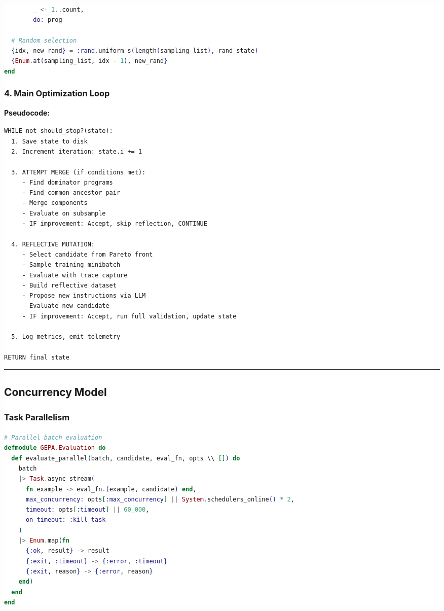 ```elixir
        _ <- 1..count,
        do: prog

  # Random selection
  {idx, new_rand} = :rand.uniform_s(length(sampling_list), rand_state)
  {Enum.at(sampling_list, idx - 1), new_rand}
end
```

### 4. Main Optimization Loop

**Pseudocode:**
```
WHILE not should_stop?(state):
  1. Save state to disk
  2. Increment iteration: state.i += 1

  3. ATTEMPT MERGE (if conditions met):
     - Find dominator programs
     - Find common ancestor pair
     - Merge components
     - Evaluate on subsample
     - IF improvement: Accept, skip reflection, CONTINUE

  4. REFLECTIVE MUTATION:
     - Select candidate from Pareto front
     - Sample training minibatch
     - Evaluate with trace capture
     - Build reflective dataset
     - Propose new instructions via LLM
     - Evaluate new candidate
     - IF improvement: Accept, run full validation, update state

  5. Log metrics, emit telemetry

RETURN final state
```

---

## Concurrency Model

### Task Parallelism

```elixir
# Parallel batch evaluation
defmodule GEPA.Evaluation do
  def evaluate_parallel(batch, candidate, eval_fn, opts \\ []) do
    batch
    |> Task.async_stream(
      fn example -> eval_fn.(example, candidate) end,
      max_concurrency: opts[:max_concurrency] || System.schedulers_online() * 2,
      timeout: opts[:timeout] || 60_000,
      on_timeout: :kill_task
    )
    |> Enum.map(fn
      {:ok, result} -> result
      {:exit, :timeout} -> {:error, :timeout}
      {:exit, reason} -> {:error, reason}
    end)
  end
end
```
